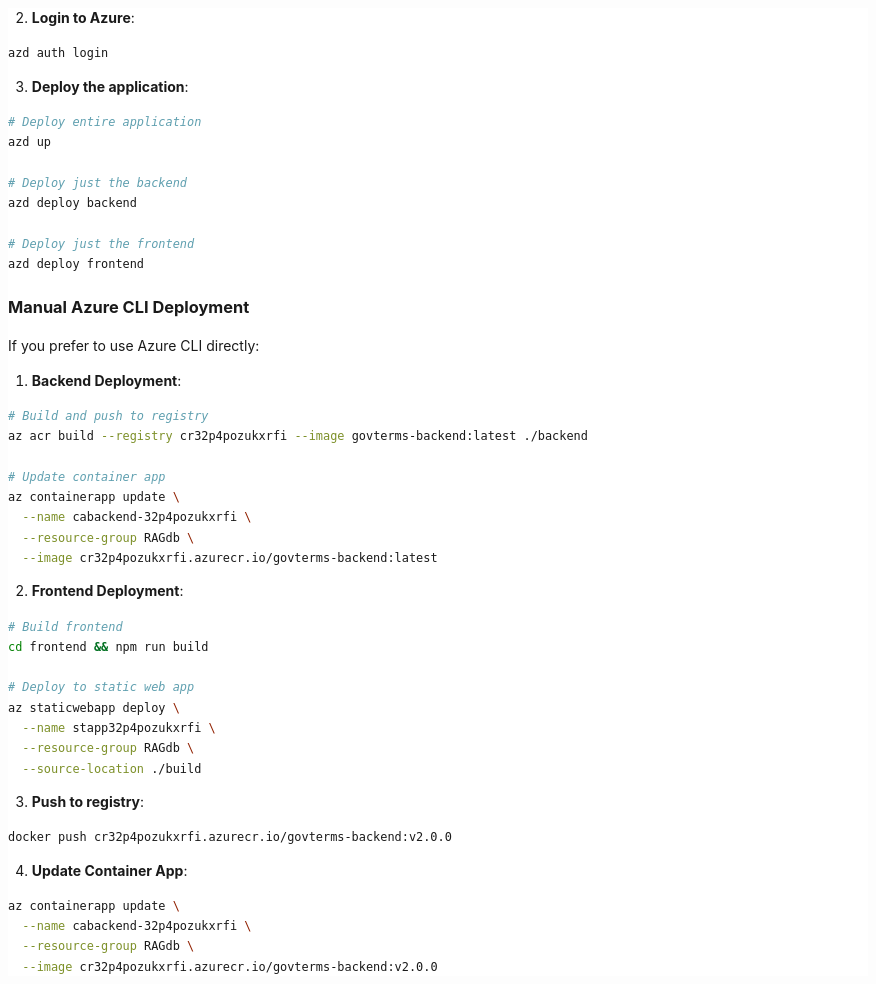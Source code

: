 2. **Login to Azure**:
```bash
azd auth login
```

3. **Deploy the application**:
```bash
# Deploy entire application
azd up

# Deploy just the backend
azd deploy backend

# Deploy just the frontend  
azd deploy frontend
```

### Manual Azure CLI Deployment

If you prefer to use Azure CLI directly:

1. **Backend Deployment**:
```bash
# Build and push to registry
az acr build --registry cr32p4pozukxrfi --image govterms-backend:latest ./backend

# Update container app
az containerapp update \
  --name cabackend-32p4pozukxrfi \
  --resource-group RAGdb \
  --image cr32p4pozukxrfi.azurecr.io/govterms-backend:latest
```

2. **Frontend Deployment**:
```bash
# Build frontend
cd frontend && npm run build

# Deploy to static web app
az staticwebapp deploy \
  --name stapp32p4pozukxrfi \
  --resource-group RAGdb \
  --source-location ./build
```

3. **Push to registry**:
```bash
docker push cr32p4pozukxrfi.azurecr.io/govterms-backend:v2.0.0
```

4. **Update Container App**:
```bash
az containerapp update \
  --name cabackend-32p4pozukxrfi \
  --resource-group RAGdb \
  --image cr32p4pozukxrfi.azurecr.io/govterms-backend:v2.0.0
```
